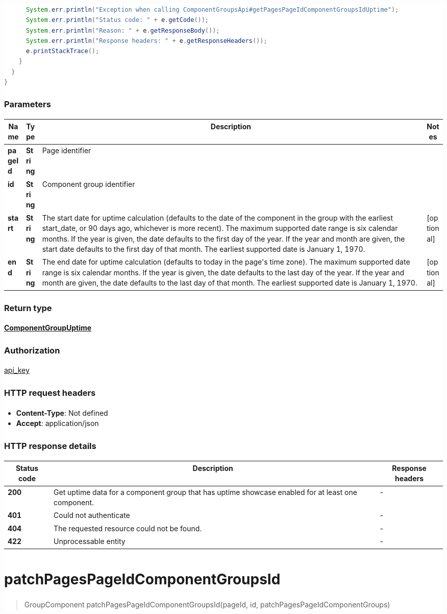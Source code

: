```java
      System.err.println("Exception when calling ComponentGroupsApi#getPagesPageIdComponentGroupsIdUptime");
      System.err.println("Status code: " + e.getCode());
      System.err.println("Reason: " + e.getResponseBody());
      System.err.println("Response headers: " + e.getResponseHeaders());
      e.printStackTrace();
    }
  }
}
```

### Parameters

Name | Type | Description  | Notes
------------- | ------------- | ------------- | -------------
 **pageId** | **String**| Page identifier |
 **id** | **String**| Component group identifier |
 **start** | **String**| The start date for uptime calculation (defaults to the date of the component in the group with the earliest start_date, or 90 days ago, whichever is more recent). The maximum supported date range is six calendar months. If the year is given, the date defaults to the first day of the year. If the year and month are given, the start date defaults to the first day of that month. The earliest supported date is January 1, 1970.  | [optional]
 **end** | **String**| The end date for uptime calculation (defaults to today in the page&#39;s time zone). The maximum supported date range is six calendar months. If the year is given, the date defaults to the last day of the year. If the year and month are given, the date defaults to the last day of that month. The earliest supported date is January 1, 1970.  | [optional]

### Return type

[**ComponentGroupUptime**](ComponentGroupUptime.md)

### Authorization

[api_key](../README.md#api_key)

### HTTP request headers

 - **Content-Type**: Not defined
 - **Accept**: application/json

### HTTP response details
| Status code | Description | Response headers |
|-------------|-------------|------------------|
**200** | Get uptime data for a component group that has uptime showcase enabled for at least one component. |  -  |
**401** | Could not authenticate |  -  |
**404** | The requested resource could not be found. |  -  |
**422** | Unprocessable entity |  -  |

<a name="patchPagesPageIdComponentGroupsId"></a>
# **patchPagesPageIdComponentGroupsId**
> GroupComponent patchPagesPageIdComponentGroupsId(pageId, id, patchPagesPageIdComponentGroups)
